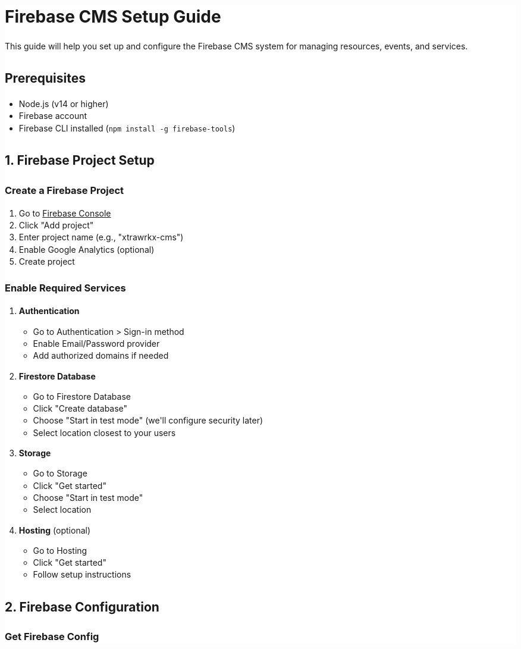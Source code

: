 # Firebase CMS Setup Guide

This guide will help you set up and configure the Firebase CMS system for managing resources, events, and services.

## Prerequisites

- Node.js (v14 or higher)
- Firebase account
- Firebase CLI installed (`npm install -g firebase-tools`)

## 1. Firebase Project Setup

### Create a Firebase Project

1. Go to [Firebase Console](https://console.firebase.google.com/)
2. Click "Add project"
3. Enter project name (e.g., "xtrawrkx-cms")
4. Enable Google Analytics (optional)
5. Create project

### Enable Required Services

1. **Authentication**

   - Go to Authentication > Sign-in method
   - Enable Email/Password provider
   - Add authorized domains if needed

2. **Firestore Database**

   - Go to Firestore Database
   - Click "Create database"
   - Choose "Start in test mode" (we'll configure security later)
   - Select location closest to your users

3. **Storage**

   - Go to Storage
   - Click "Get started"
   - Choose "Start in test mode"
   - Select location

4. **Hosting** (optional)
   - Go to Hosting
   - Click "Get started"
   - Follow setup instructions

## 2. Firebase Configuration

### Get Firebase Config

